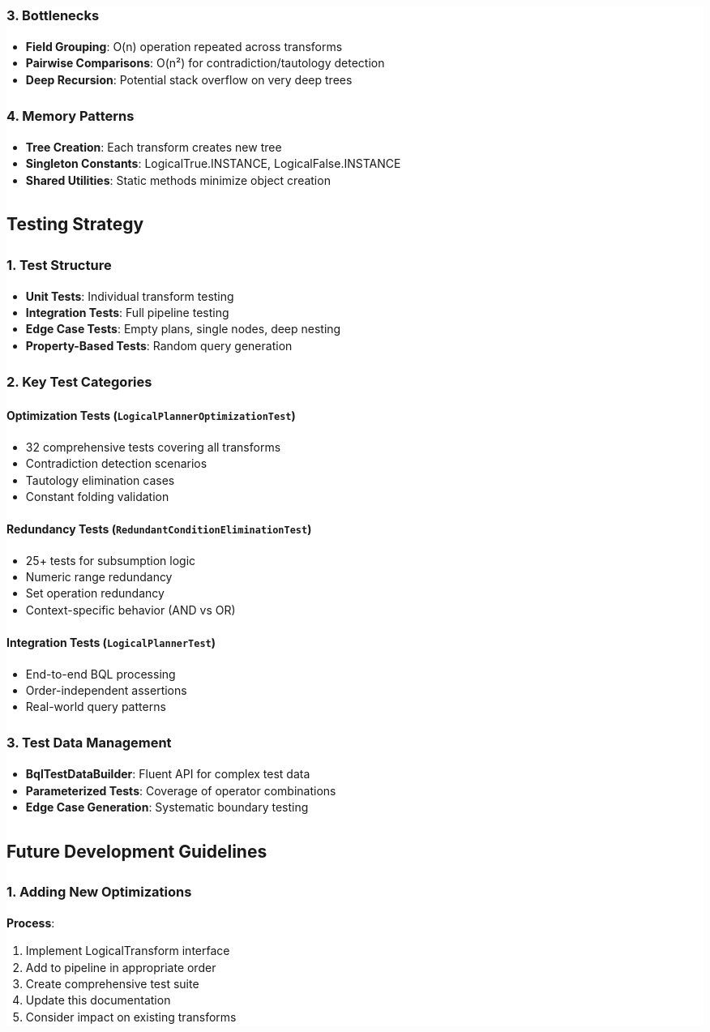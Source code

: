 ### 3. Bottlenecks
- **Field Grouping**: O(n) operation repeated across transforms
- **Pairwise Comparisons**: O(n²) for contradiction/tautology detection
- **Deep Recursion**: Potential stack overflow on very deep trees

### 4. Memory Patterns
- **Tree Creation**: Each transform creates new tree
- **Singleton Constants**: LogicalTrue.INSTANCE, LogicalFalse.INSTANCE
- **Shared Utilities**: Static methods minimize object creation

## Testing Strategy

### 1. Test Structure
- **Unit Tests**: Individual transform testing
- **Integration Tests**: Full pipeline testing  
- **Edge Case Tests**: Empty plans, single nodes, deep nesting
- **Property-Based Tests**: Random query generation

### 2. Key Test Categories

#### Optimization Tests (`LogicalPlannerOptimizationTest`)
- 32 comprehensive tests covering all transforms
- Contradiction detection scenarios
- Tautology elimination cases
- Constant folding validation

#### Redundancy Tests (`RedundantConditionEliminationTest`)  
- 25+ tests for subsumption logic
- Numeric range redundancy
- Set operation redundancy
- Context-specific behavior (AND vs OR)

#### Integration Tests (`LogicalPlannerTest`)
- End-to-end BQL processing
- Order-independent assertions
- Real-world query patterns

### 3. Test Data Management
- **BqlTestDataBuilder**: Fluent API for complex test data
- **Parameterized Tests**: Coverage of operator combinations
- **Edge Case Generation**: Systematic boundary testing

## Future Development Guidelines

### 1. Adding New Optimizations

**Process**:
1. Implement LogicalTransform interface
2. Add to pipeline in appropriate order
3. Create comprehensive test suite
4. Update this documentation
5. Consider impact on existing transforms

